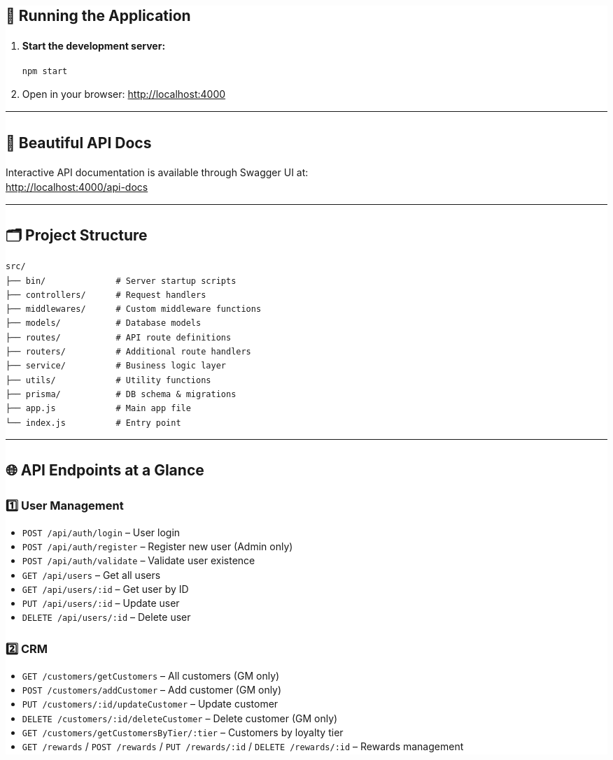 
## 🏃 Running the Application

1. **Start the development server:**
   ```bash
   npm start
   ```
2. Open in your browser: [http://localhost:4000](http://localhost:4000)

---

## 📖 Beautiful API Docs

Interactive API documentation is available through Swagger UI at:  
[http://localhost:4000/api-docs](http://localhost:4000/api-docs)

---

## 🗂️ Project Structure

```
src/
├── bin/              # Server startup scripts
├── controllers/      # Request handlers
├── middlewares/      # Custom middleware functions
├── models/           # Database models
├── routes/           # API route definitions
├── routers/          # Additional route handlers
├── service/          # Business logic layer
├── utils/            # Utility functions
├── prisma/           # DB schema & migrations
├── app.js            # Main app file
└── index.js          # Entry point
```

---

## 🌐 API Endpoints at a Glance

### 1️⃣ User Management
- `POST /api/auth/login` – User login
- `POST /api/auth/register` – Register new user (Admin only)
- `POST /api/auth/validate` – Validate user existence
- `GET /api/users` – Get all users
- `GET /api/users/:id` – Get user by ID
- `PUT /api/users/:id` – Update user
- `DELETE /api/users/:id` – Delete user

### 2️⃣ CRM
- `GET /customers/getCustomers` – All customers (GM only)
- `POST /customers/addCustomer` – Add customer (GM only)
- `PUT /customers/:id/updateCustomer` – Update customer
- `DELETE /customers/:id/deleteCustomer` – Delete customer (GM only)
- `GET /customers/getCustomersByTier/:tier` – Customers by loyalty tier
- `GET /rewards` / `POST /rewards` / `PUT /rewards/:id` / `DELETE /rewards/:id` – Rewards management

